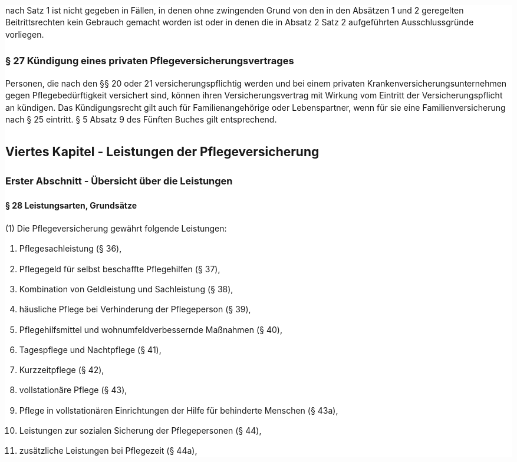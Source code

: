 nach Satz 1 ist nicht gegeben in Fällen, in denen ohne zwingenden
Grund von den in den Absätzen 1 und 2 geregelten Beitrittsrechten kein
Gebrauch gemacht worden ist oder in denen die in Absatz 2 Satz 2
aufgeführten Ausschlussgründe vorliegen.


### § 27 Kündigung eines privaten Pflegeversicherungsvertrages

Personen, die nach den §§ 20 oder 21 versicherungspflichtig werden und
bei einem privaten Krankenversicherungsunternehmen gegen
Pflegebedürftigkeit versichert sind, können ihren Versicherungsvertrag
mit Wirkung vom Eintritt der Versicherungspflicht an kündigen. Das
Kündigungsrecht gilt auch für Familienangehörige oder Lebenspartner,
wenn für sie eine Familienversicherung nach § 25 eintritt. § 5 Absatz
9 des Fünften Buches gilt entsprechend.


## Viertes Kapitel - Leistungen der Pflegeversicherung



### Erster Abschnitt - Übersicht über die Leistungen



#### § 28 Leistungsarten, Grundsätze

(1) Die Pflegeversicherung gewährt folgende Leistungen:

1.  Pflegesachleistung (§ 36),


2.  Pflegegeld für selbst beschaffte Pflegehilfen (§ 37),


3.  Kombination von Geldleistung und Sachleistung (§ 38),


4.  häusliche Pflege bei Verhinderung der Pflegeperson (§ 39),


5.  Pflegehilfsmittel und wohnumfeldverbessernde Maßnahmen (§ 40),


6.  Tagespflege und Nachtpflege (§ 41),


7.  Kurzzeitpflege (§ 42),


8.  vollstationäre Pflege (§ 43),


9.  Pflege in vollstationären Einrichtungen der Hilfe für behinderte
    Menschen (§ 43a),


10. Leistungen zur sozialen Sicherung der Pflegepersonen (§ 44),


11. zusätzliche Leistungen bei Pflegezeit (§ 44a),
